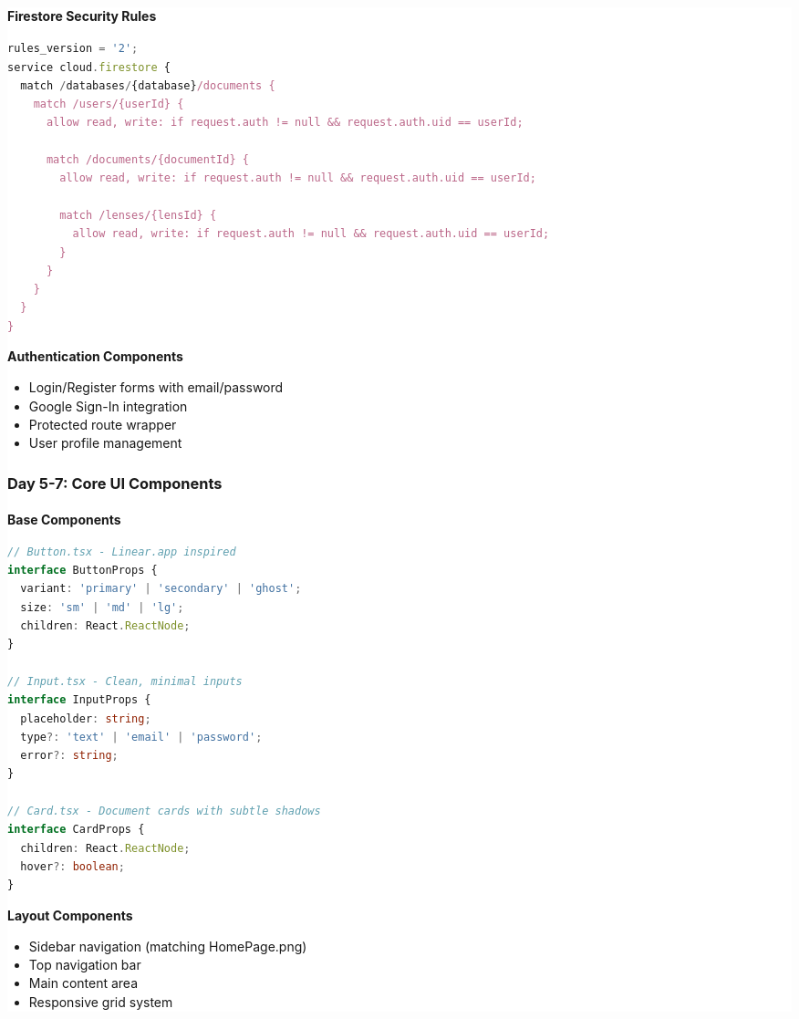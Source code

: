 **Firestore Security Rules**
```javascript
rules_version = '2';
service cloud.firestore {
  match /databases/{database}/documents {
    match /users/{userId} {
      allow read, write: if request.auth != null && request.auth.uid == userId;
      
      match /documents/{documentId} {
        allow read, write: if request.auth != null && request.auth.uid == userId;
        
        match /lenses/{lensId} {
          allow read, write: if request.auth != null && request.auth.uid == userId;
        }
      }
    }
  }
}
```

**Authentication Components**
- Login/Register forms with email/password
- Google Sign-In integration
- Protected route wrapper
- User profile management

### Day 5-7: Core UI Components

**Base Components**
```typescript
// Button.tsx - Linear.app inspired
interface ButtonProps {
  variant: 'primary' | 'secondary' | 'ghost';
  size: 'sm' | 'md' | 'lg';
  children: React.ReactNode;
}

// Input.tsx - Clean, minimal inputs
interface InputProps {
  placeholder: string;
  type?: 'text' | 'email' | 'password';
  error?: string;
}

// Card.tsx - Document cards with subtle shadows
interface CardProps {
  children: React.ReactNode;
  hover?: boolean;
}
```

**Layout Components**
- Sidebar navigation (matching HomePage.png)
- Top navigation bar
- Main content area
- Responsive grid system
